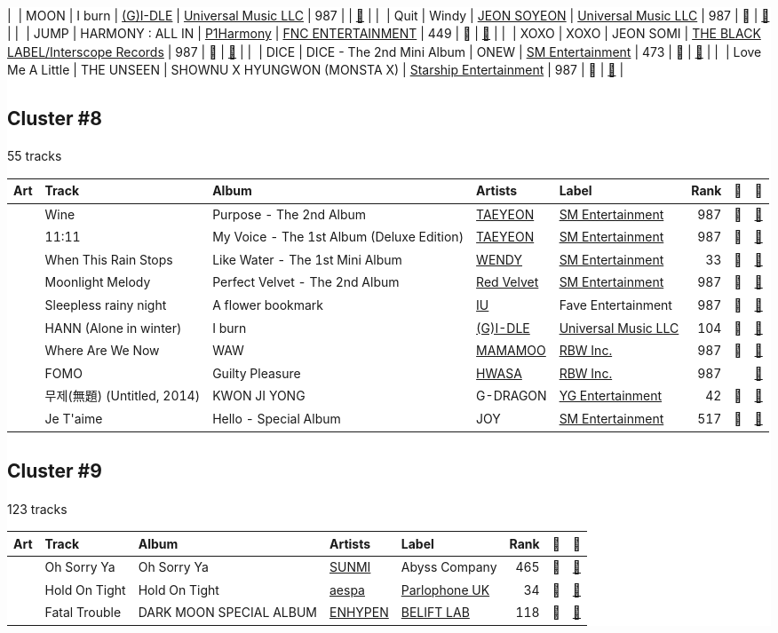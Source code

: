 | <img src="https://i.scdn.co/image/ab67616d0000b273fb9108286103eac3d310e290" alt="" width="50" /> | MOON | I burn | [(G)I-DLE](../../../../artists/(g)i-dle/overview.md) | [Universal Music LLC](../../../../labels/universal_music_llc) | 987 | | [🔗](https://open.spotify.com/track/3uOeutrLztSX6lU0b0et3B) |
| <img src="https://i.scdn.co/image/ab67616d0000b273ed56e93fba864c231be87d65" alt="" width="50" /> | Quit | Windy | [JEON SOYEON](../../../../artists/jeon_soyeon/overview.md) | [Universal Music LLC](../../../../labels/universal_music_llc) | 987 | 💚 | [🔗](https://open.spotify.com/track/54y2W3EYYsSnyqL1rinbJb) |
| <img src="https://i.scdn.co/image/ab67616d0000b2733b809d08ca5a7eafe2978998" alt="" width="50" /> | JUMP | HARMONY : ALL IN | [P1Harmony](../../../../artists/p1harmony/overview.md) | [FNC ENTERTAINMENT](../../../../labels/fnc_entertainment) | 449 | 💚 | [🔗](https://open.spotify.com/track/4vTXBC7QOjEbi8DcJvCNE2) |
| <img src="https://i.scdn.co/image/ab67616d0000b273350ecac91d0f0af55788c648" alt="" width="50" /> | XOXO | XOXO | JEON SOMI | [THE BLACK LABEL/Interscope Records](../../../../labels/interscope_records) | 987 | 💚 | [🔗](https://open.spotify.com/track/4r34Yi0eltsu1tp6z4lq3x) |
| <img src="https://i.scdn.co/image/ab67616d0000b27306e3965d1fcfc15fca941989" alt="" width="50" /> | DICE | DICE - The 2nd Mini Album | ONEW | [SM Entertainment](../../../../labels/sm_entertainment) | 473 | 💚 | [🔗](https://open.spotify.com/track/15wj06fykqiNYvyj8AVMnK) |
| <img src="https://i.scdn.co/image/ab67616d0000b2734ad3417e5036ba928bb5ce8b" alt="" width="50" /> | Love Me A Little | THE UNSEEN | SHOWNU X HYUNGWON (MONSTA X) | [Starship Entertainment](../../../../labels/starship_entertainment) | 987 | 💚 | [🔗](https://open.spotify.com/track/66RK4bz7fZGrfyBb3y9Yal) |
## Cluster #8

55 tracks

| Art | Track | Album | Artists | Label | Rank | 💚 | 🔗 |
|:---|:---|:---|:---|:---|---:|:---|:---|
| <img src="https://i.scdn.co/image/ab67616d0000b273b87c0d76ed9c7b1654b390d0" alt="" width="50" /> | Wine | Purpose - The 2nd Album | [TAEYEON](../../../../artists/taeyeon/overview.md) | [SM Entertainment](../../../../labels/sm_entertainment) | 987 | 💚 | [🔗](https://open.spotify.com/track/2Bgjj3t5bOh34DfENfgyUY) |
| <img src="https://i.scdn.co/image/ab67616d0000b2738da57096b4f09bd7cc6e1954" alt="" width="50" /> | 11:11 | My Voice - The 1st Album (Deluxe Edition) | [TAEYEON](../../../../artists/taeyeon/overview.md) | [SM Entertainment](../../../../labels/sm_entertainment) | 987 | 💚 | [🔗](https://open.spotify.com/track/67QGnT1Vdfuuy4HkLTUVjj) |
| <img src="https://i.scdn.co/image/ab67616d0000b273d8856d19e1f5784ed643d862" alt="" width="50" /> | When This Rain Stops | Like Water - The 1st Mini Album | [WENDY](../../../../artists/wendy/overview.md) | [SM Entertainment](../../../../labels/sm_entertainment) | 33 | 💚 | [🔗](https://open.spotify.com/track/6mavVLsxaa4YcPje9qZKcf) |
| <img src="https://i.scdn.co/image/ab67616d0000b2736538b8e1b5c7b2a9d2211769" alt="" width="50" /> | Moonlight Melody | Perfect Velvet - The 2nd Album | [Red Velvet](../../../../artists/red_velvet/overview.md) | [SM Entertainment](../../../../labels/sm_entertainment) | 987 | 💚 | [🔗](https://open.spotify.com/track/1WryFxHMRpm6SOl58n8BYz) |
| <img src="https://i.scdn.co/image/ab67616d0000b273dbd063ae065db06970b022d7" alt="" width="50" /> | Sleepless rainy night | A flower bookmark | [IU](../../../../artists/iu/overview.md) | Fave Entertainment | 987 | 💚 | [🔗](https://open.spotify.com/track/546tamGotuR5Mhbe35ONAv) |
| <img src="https://i.scdn.co/image/ab67616d0000b273fb9108286103eac3d310e290" alt="" width="50" /> | HANN (Alone in winter) | I burn | [(G)I-DLE](../../../../artists/(g)i-dle/overview.md) | [Universal Music LLC](../../../../labels/universal_music_llc) | 104 | 💚 | [🔗](https://open.spotify.com/track/2qYdsdgdeMLFzpLcMQWG2W) |
| <img src="https://i.scdn.co/image/ab67616d0000b273ae843591bcdace9489c86fb0" alt="" width="50" /> | Where Are We Now | WAW | [MAMAMOO](../../../../artists/mamamoo/overview.md) | [RBW Inc.](../../../../labels/rbw_inc_) | 987 | 💚 | [🔗](https://open.spotify.com/track/0cLXk75Pan3mhRlWqHiynh) |
| <img src="https://i.scdn.co/image/ab67616d0000b2731dfb11871aa63ac9010c0619" alt="" width="50" /> | FOMO | Guilty Pleasure | [HWASA](../../../../artists/hwasa/overview.md) | [RBW Inc.](../../../../labels/rbw_inc_) | 987 | | [🔗](https://open.spotify.com/track/3f2I2bydLQ38Xr0jvUcNJn) |
| <img src="https://i.scdn.co/image/ab67616d0000b2732d56768bc14df3b0b3982efd" alt="" width="50" /> | 무제(無題) (Untitled, 2014) | KWON JI YONG | G-DRAGON | [YG Entertainment](../../../../labels/yg_entertainment) | 42 | 💚 | [🔗](https://open.spotify.com/track/16BS342F89MDqouSxgLaUK) |
| <img src="https://i.scdn.co/image/ab67616d0000b27366ff63bc084fb412aa2dddd3" alt="" width="50" /> | Je T'aime | Hello - Special Album | JOY | [SM Entertainment](../../../../labels/sm_entertainment) | 517 | 💚 | [🔗](https://open.spotify.com/track/18m3QugKZFaKjoMbe8CyjL) |
## Cluster #9

123 tracks

| Art | Track | Album | Artists | Label | Rank | 💚 | 🔗 |
|:---|:---|:---|:---|:---|---:|:---|:---|
| <img src="https://i.scdn.co/image/ab67616d0000b27373e1cb392676000445e9cbce" alt="" width="50" /> | Oh Sorry Ya | Oh Sorry Ya | [SUNMI](../../../../artists/sunmi/overview.md) | Abyss Company | 465 | 💚 | [🔗](https://open.spotify.com/track/03HYOtfzbzx0HPHMcfLFOe) |
| <img src="https://i.scdn.co/image/ab67616d0000b273fe31201bbc019b1636066dc3" alt="" width="50" /> | Hold On Tight | Hold On Tight | [aespa](../../../../artists/aespa/overview.md) | [Parlophone UK](../../../../labels/parlophone_uk) | 34 | 💚 | [🔗](https://open.spotify.com/track/1o844wI52S3TjXGBwvGcc7) |
| <img src="https://i.scdn.co/image/ab67616d0000b27355a4b0d253296e5fe7516d45" alt="" width="50" /> | Fatal Trouble | DARK MOON SPECIAL ALBUM <MEMORABILIA> | [ENHYPEN](../../../../artists/enhypen/overview.md) | [BELIFT LAB](../../../../labels/belift_lab) | 118 | 💚 | [🔗](https://open.spotify.com/track/6i1PYoUEMHqxAsAUKHkqpe) |